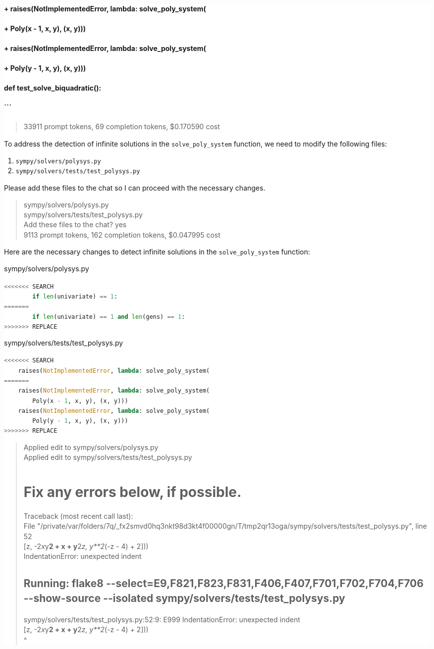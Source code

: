 #### +    raises(NotImplementedError, lambda: solve_poly_system(  
#### +        Poly(x - 1, x, y), (x, y)))  
#### +    raises(NotImplementedError, lambda: solve_poly_system(  
#### +        Poly(y - 1, x, y), (x, y)))  
####    
####    
####  def test_solve_biquadratic():  
#### ```  
> 33911 prompt tokens, 69 completion tokens, $0.170590 cost  

To address the detection of infinite solutions in the `solve_poly_system` function, we need to modify the following files:

1. `sympy/solvers/polysys.py`
2. `sympy/solvers/tests/test_polysys.py`

Please add these files to the chat so I can proceed with the necessary changes.

> sympy/solvers/polysys.py  
> sympy/solvers/tests/test_polysys.py  
> Add these files to the chat? yes  
> 9113 prompt tokens, 162 completion tokens, $0.047995 cost  

Here are the necessary changes to detect infinite solutions in the `solve_poly_system` function:

sympy/solvers/polysys.py
```python
<<<<<<< SEARCH
        if len(univariate) == 1:
=======
        if len(univariate) == 1 and len(gens) == 1:
>>>>>>> REPLACE
```

sympy/solvers/tests/test_polysys.py
```python
<<<<<<< SEARCH
    raises(NotImplementedError, lambda: solve_poly_system(
=======
    raises(NotImplementedError, lambda: solve_poly_system(
        Poly(x - 1, x, y), (x, y)))
    raises(NotImplementedError, lambda: solve_poly_system(
        Poly(y - 1, x, y), (x, y)))
>>>>>>> REPLACE
```

> Applied edit to sympy/solvers/polysys.py  
> Applied edit to sympy/solvers/tests/test_polysys.py  
>  
> # Fix any errors below, if possible.  
>  
> Traceback (most recent call last):  
> File "/private/var/folders/7q/_fx2smvd0hq3nkt98d3kt4f00000gn/T/tmp2qr13oga/sympy/solvers/tests/test_polysys.py", line 52  
> [z, -2*x*y**2 + x + y**2*z, y**2*(-z - 4) + 2]))  
> IndentationError: unexpected indent  
>  
> ## Running: flake8 --select=E9,F821,F823,F831,F406,F407,F701,F702,F704,F706 --show-source --isolated sympy/solvers/tests/test_polysys.py  
>  
> sympy/solvers/tests/test_polysys.py:52:9: E999 IndentationError: unexpected indent  
> [z, -2*x*y**2 + x + y**2*z, y**2*(-z - 4) + 2]))  
> ^  
>  